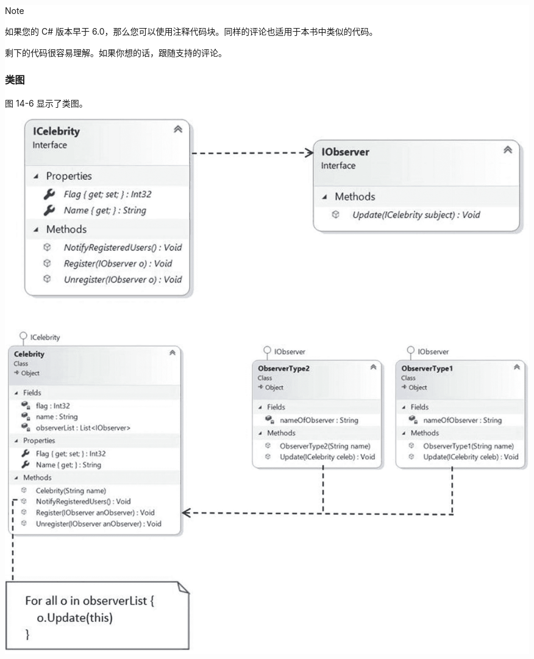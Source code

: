 Note

如果您的 C# 版本早于 6.0，那么您可以使用注释代码块。同样的评论也适用于本书中类似的代码。

剩下的代码很容易理解。如果你想的话，跟随支持的评论。

### 类图

图 14-6 显示了类图。

![img/463942_2_En_14_Fig6_HTML.jpg](img/463942_2_En_14_Fig6_HTML.jpg)
